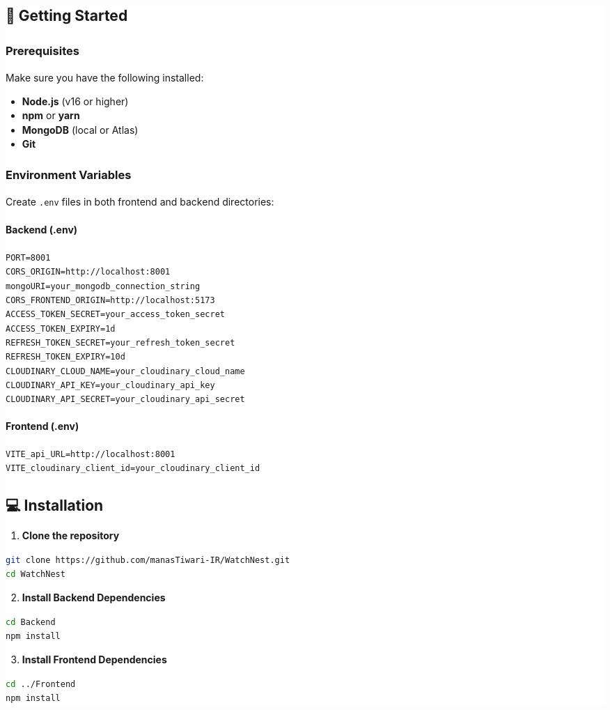 ## 🚀 Getting Started

### Prerequisites

Make sure you have the following installed:
- **Node.js** (v16 or higher)
- **npm** or **yarn**
- **MongoDB** (local or Atlas)
- **Git**

### Environment Variables

Create `.env` files in both frontend and backend directories:

#### Backend (.env)
```env
PORT=8001
CORS_ORIGIN=http://localhost:8001
mongoURI=your_mongodb_connection_string
CORS_FRONTEND_ORIGIN=http://localhost:5173
ACCESS_TOKEN_SECRET=your_access_token_secret
ACCESS_TOKEN_EXPIRY=1d
REFRESH_TOKEN_SECRET=your_refresh_token_secret
REFRESH_TOKEN_EXPIRY=10d
CLOUDINARY_CLOUD_NAME=your_cloudinary_cloud_name
CLOUDINARY_API_KEY=your_cloudinary_api_key
CLOUDINARY_API_SECRET=your_cloudinary_api_secret
```

#### Frontend (.env)
```env
VITE_api_URL=http://localhost:8001
VITE_cloudinary_client_id=your_cloudinary_client_id
```

## 💻 Installation

1. **Clone the repository**
```bash
git clone https://github.com/manasTiwari-IR/WatchNest.git
cd WatchNest
```

2. **Install Backend Dependencies**
```bash
cd Backend
npm install
```

3. **Install Frontend Dependencies**
```bash
cd ../Frontend
npm install
```

